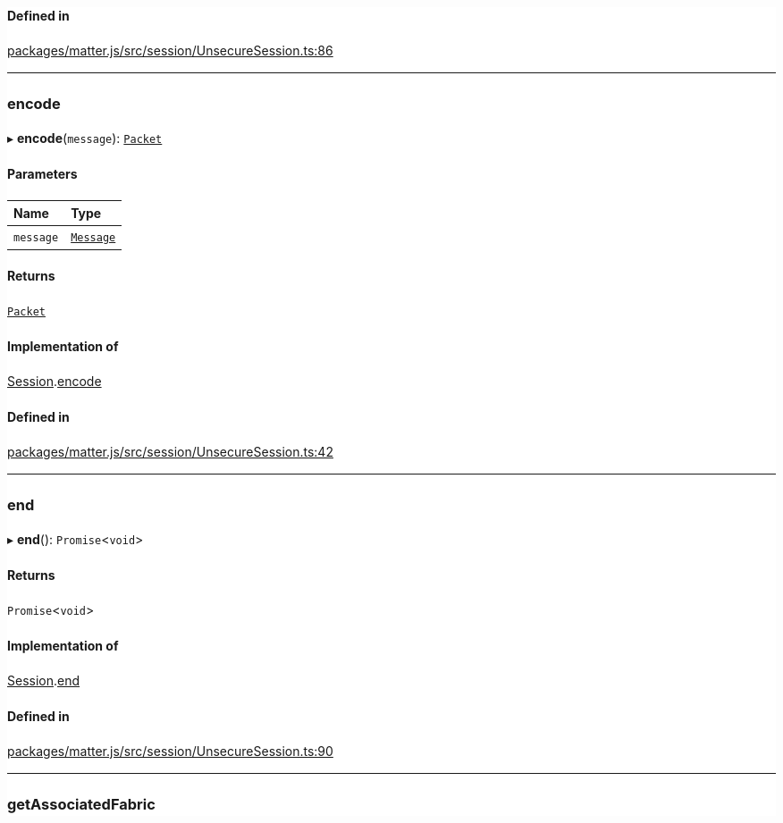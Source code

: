 #### Defined in

[packages/matter.js/src/session/UnsecureSession.ts:86](https://github.com/project-chip/matter.js/blob/16d5b0d/packages/matter.js/src/session/UnsecureSession.ts#L86)

___

### encode

▸ **encode**(`message`): [`Packet`](../interfaces/codec_export.Packet.md)

#### Parameters

| Name | Type |
| :------ | :------ |
| `message` | [`Message`](../interfaces/codec_export.Message.md) |

#### Returns

[`Packet`](../interfaces/codec_export.Packet.md)

#### Implementation of

[Session](../interfaces/session_export.Session.md).[encode](../interfaces/session_export.Session.md#encode)

#### Defined in

[packages/matter.js/src/session/UnsecureSession.ts:42](https://github.com/project-chip/matter.js/blob/16d5b0d/packages/matter.js/src/session/UnsecureSession.ts#L42)

___

### end

▸ **end**(): `Promise`<`void`\>

#### Returns

`Promise`<`void`\>

#### Implementation of

[Session](../interfaces/session_export.Session.md).[end](../interfaces/session_export.Session.md#end)

#### Defined in

[packages/matter.js/src/session/UnsecureSession.ts:90](https://github.com/project-chip/matter.js/blob/16d5b0d/packages/matter.js/src/session/UnsecureSession.ts#L90)

___

### getAssociatedFabric
